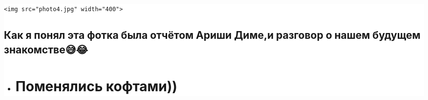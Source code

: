     <img src="photo4.jpg" width="400">
</div>
<div class="card3">
    <h2>Как я понял эта фотка была отчётом Ариши Диме,и разговор о нашем будущем знакомстве&#128517&#128514</h2>
</div>
<div class="card2">
    <UL><LI><H1>Поменялись кофтами))</H1></LI></UL>
</div>
<div class="card4">